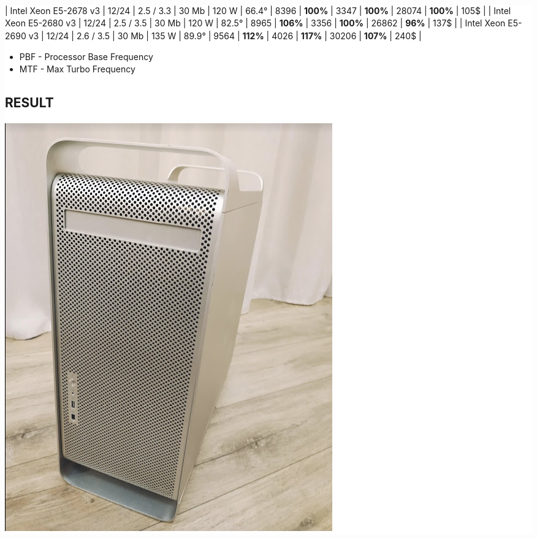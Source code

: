 | Intel Xeon E5-2678 v3  | 12/24 | 2.5 / 3.3    | 30 Mb     | 120 W | 66.4°  | 8396    | **100%** | 3347  | **100%** | 28074 | **100%** | 105$  |
| Intel Xeon E5-2680 v3  | 12/24 | 2.5 / 3.5    | 30 Mb     | 120 W | 82.5°  | 8965    | **106%** | 3356  | **100%** | 26862 | **96%**  | 137$  |
| Intel Xeon E5-2690 v3  | 12/24 | 2.6 / 3.5    | 30 Mb     | 135 W | 89.9°  | 9564    | **112%** | 4026  | **117%** | 30206 | **107%** | 240$  |


* PBF - Processor Base Frequency
* MTF - Max Turbo Frequency

## RESULT

![img](img/finish-1.png)